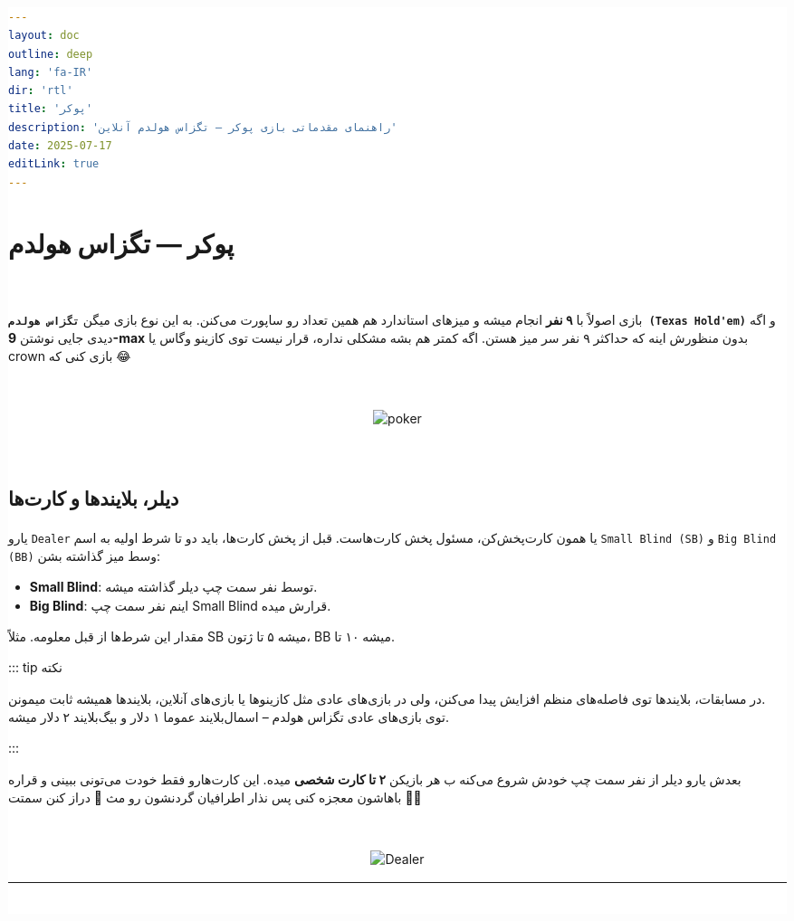 ```yaml
---
layout: doc
outline: deep
lang: 'fa-IR'
dir: 'rtl'
title: 'پوکر'
description: 'راهنمای مقدماتی بازی پوکر – تگزاس هولدم آنلاین'
date: 2025-07-17
editLink: true
---
```


# پوکر — تگزاس هولدم

<br/>

بازی اصولاً با **۹ نفر** انجام میشه و میزهای استاندارد هم همین تعداد رو ساپورت می‌کنن. به این نوع بازی میگن **`تگزاس هولدم (Texas Hold'em)`** و اگه دیدی جایی نوشتن **9-max** بدون منظورش اینه که حداکثر ۹ نفر سر میز هستن. اگه کمتر هم بشه مشکلی نداره، قرار نیست توی کازینو وگاس یا crown بازی کنی که 😂

<br/>

<p align="center">
  <img src="https://github.com/user-attachments/assets/acea2360-7f44-4da8-9345-d96c5d4e0eec" alt="poker" width="940px" />
</p><br/>

## دیلر، بلایندها و کارت‌ها

یارو `Dealer` یا همون کارت‌پخش‌کن، مسئول پخش کارت‌هاست. قبل از پخش کارت‌ها، باید دو تا شرط اولیه به اسم `Small Blind (SB)` و `Big Blind (BB)` وسط میز گذاشته بشن:

- **Small Blind**: توسط نفر سمت چپ دیلر گذاشته میشه.
- **Big Blind**: اینم نفر سمت چپ Small Blind قرارش میده.

مقدار این شرط‌ها از قبل معلومه. مثلاً SB میشه ۵ تا ژتون، BB میشه ۱۰ تا.

::: tip نکته

در مسابقات، بلایندها توی فاصله‌های منظم افزایش پیدا می‌کنن، ولی در بازی‌های عادی مثل کازینو‌ها یا بازی‌های آنلاین، بلایندها همیشه ثابت میمونن.  
توی بازی‌های عادی تگزاس هولدم – اسمال‌بلایند عموما ۱ دلار و بیگ‌بلایند ۲ دلار میشه.

:::

بعدش یارو دیلر از نفر سمت چپ خودش شروع می‌کنه ب هر بازیکن **۲ تا کارت شخصی** میده. این کارت‌هارو فقط خودت می‌تونی ببینی و قراره باهاشون معجزه کنی پس نذار اطرافیان گردنشون رو مث  🦒 دراز کنن سمتت ✋🏿

<br/>

<p align="center">
  <img src="https://github.com/user-attachments/assets/682d931a-d8e0-4fa1-890d-f03e36a4a255" alt="Dealer" width="680px" />
</p><hr/><br/>
